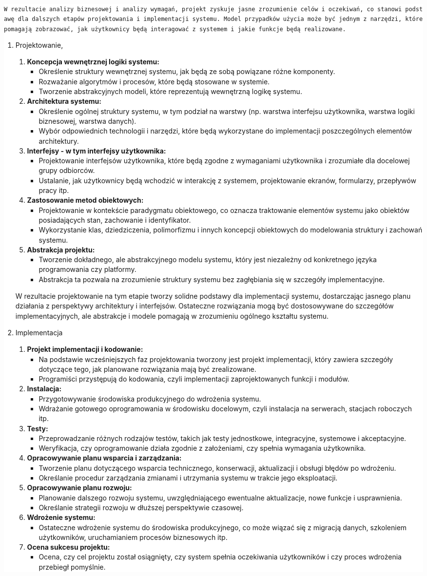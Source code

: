     W rezultacie analizy biznesowej i analizy wymagań, projekt zyskuje jasne zrozumienie celów i oczekiwań, co stanowi podstawę dla dalszych etapów projektowania i implementacji systemu. Model przypadków użycia może być jednym z narzędzi, które pomagają zobrazować, jak użytkownicy będą interagować z systemem i jakie funkcje będą realizowane.

1. Projektowanie,
    1. **Koncepcja wewnętrznej logiki systemu:**
        - Określenie struktury wewnętrznej systemu, jak będą ze sobą powiązane różne komponenty.
        - Rozważanie algorytmów i procesów, które będą stosowane w systemie.
        - Tworzenie abstrakcyjnych modeli, które reprezentują wewnętrzną logikę systemu.
    2. **Architektura systemu:**
        - Określenie ogólnej struktury systemu, w tym podział na warstwy (np. warstwa interfejsu użytkownika, warstwa logiki biznesowej, warstwa danych).
        - Wybór odpowiednich technologii i narzędzi, które będą wykorzystane do implementacji poszczególnych elementów architektury.
    3. **Interfejsy - w tym interfejsy użytkownika:**
        - Projektowanie interfejsów użytkownika, które będą zgodne z wymaganiami użytkownika i zrozumiałe dla docelowej grupy odbiorców.
        - Ustalanie, jak użytkownicy będą wchodzić w interakcję z systemem, projektowanie ekranów, formularzy, przepływów pracy itp.
    4. **Zastosowanie metod obiektowych:**
        - Projektowanie w kontekście paradygmatu obiektowego, co oznacza traktowanie elementów systemu jako obiektów posiadających stan, zachowanie i identyfikator.
        - Wykorzystanie klas, dziedziczenia, polimorfizmu i innych koncepcji obiektowych do modelowania struktury i zachowań systemu.
    5. **Abstrakcja projektu:**
        - Tworzenie dokładnego, ale abstrakcyjnego modelu systemu, który jest niezależny od konkretnego języka programowania czy platformy.
        - Abstrakcja ta pozwala na zrozumienie struktury systemu bez zagłębiania się w szczegóły implementacyjne.

    W rezultacie projektowanie na tym etapie tworzy solidne podstawy dla implementacji systemu, dostarczając jasnego planu działania z perspektywy architektury i interfejsów. Ostateczne rozwiązania mogą być dostosowywane do szczegółów implementacyjnych, ale abstrakcje i modele pomagają w zrozumieniu ogólnego kształtu systemu.
1. Implementacja
    1. **Projekt implementacji i kodowanie:**
        - Na podstawie wcześniejszych faz projektowania tworzony jest projekt implementacji, który zawiera szczegóły dotyczące tego, jak planowane rozwiązania mają być zrealizowane.
        - Programiści przystępują do kodowania, czyli implementacji zaprojektowanych funkcji i modułów.
    2. **Instalacja:**
        - Przygotowywanie środowiska produkcyjnego do wdrożenia systemu.
        - Wdrażanie gotowego oprogramowania w środowisku docelowym, czyli instalacja na serwerach, stacjach roboczych itp.
    3. **Testy:**
        - Przeprowadzanie różnych rodzajów testów, takich jak testy jednostkowe, integracyjne, systemowe i akceptacyjne.
        - Weryfikacja, czy oprogramowanie działa zgodnie z założeniami, czy spełnia wymagania użytkownika.
    4. **Opracowywanie planu wsparcia i zarządzania:**
        - Tworzenie planu dotyczącego wsparcia technicznego, konserwacji, aktualizacji i obsługi błędów po wdrożeniu.
        - Określanie procedur zarządzania zmianami i utrzymania systemu w trakcie jego eksploatacji.
    5. **Opracowywanie planu rozwoju:**
        - Planowanie dalszego rozwoju systemu, uwzględniającego ewentualne aktualizacje, nowe funkcje i usprawnienia.
        - Określanie strategii rozwoju w dłuższej perspektywie czasowej.
    6. **Wdrożenie systemu:**
        - Ostateczne wdrożenie systemu do środowiska produkcyjnego, co może wiązać się z migracją danych, szkoleniem użytkowników, uruchamianiem procesów biznesowych itp.
    7. **Ocena sukcesu projektu:**
        - Ocena, czy cel projektu został osiągnięty, czy system spełnia oczekiwania użytkowników i czy proces wdrożenia przebiegł pomyślnie.
